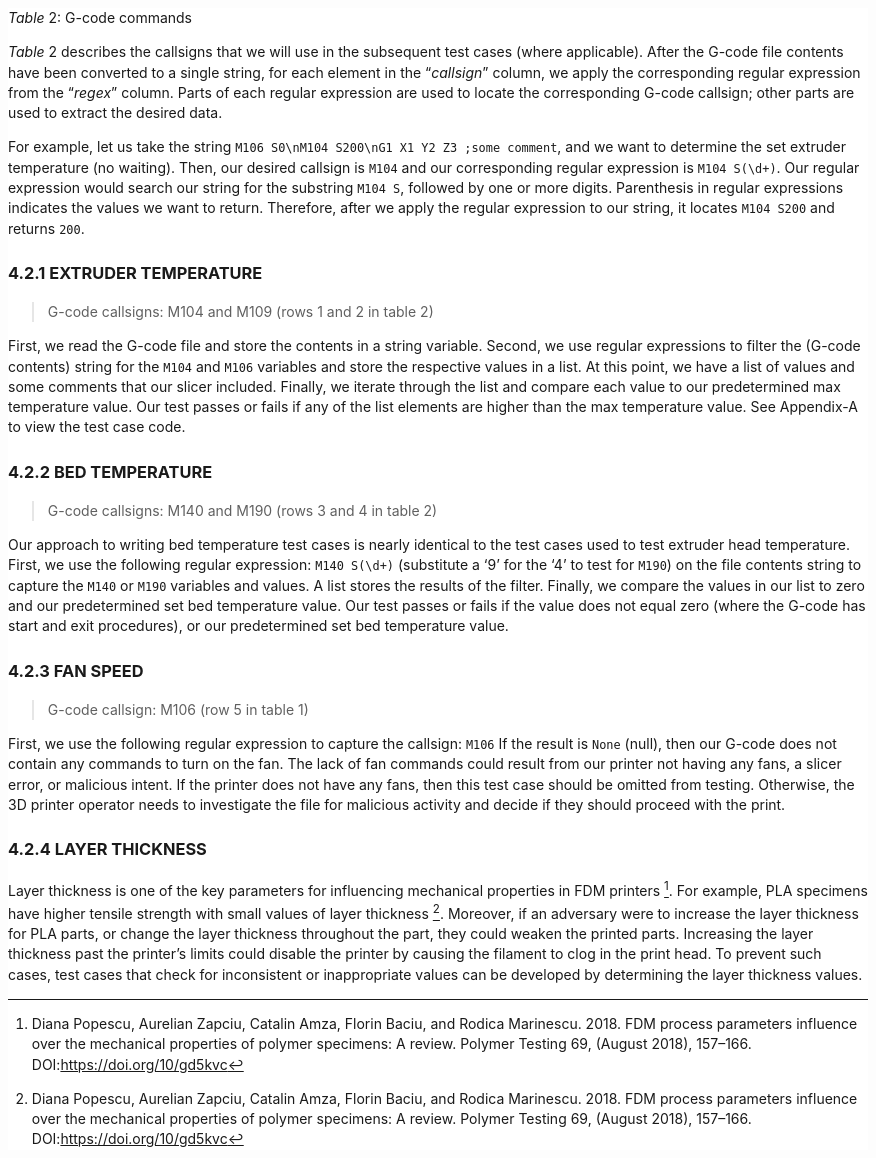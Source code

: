 _Table_ 2: G-code commands

_Table_ 2 describes the callsigns that we will use in the subsequent test cases (where applicable). After the G-code file contents have been converted to a single string, for each element in the “_callsign_” column, we apply the corresponding regular expression from the “_regex_” column. Parts of each regular expression are used to locate the corresponding G-code callsign; other parts are used to extract the desired data. 

For example, let us take the string `M106 S0\nM104 S200\nG1 X1 Y2 Z3 ;some comment`, and we want to determine the set extruder temperature (no waiting). Then, our desired callsign is `M104` and our corresponding regular expression is `M104 S(\d+)`. Our regular expression would search our string for the substring `M104 S`, followed by one or more digits. Parenthesis in regular expressions indicates the values we want to return. Therefore, after we apply the regular expression to our string, it locates `M104 S200` and returns `200`. 

### 4.2.1 EXTRUDER TEMPERATURE
> G-code callsigns: M104 and M109 (rows 1 and 2 in table 2)

First, we read the G-code file and store the contents in a string variable. Second, we use regular expressions to filter the (G-code contents) string for the `M104` and `M106` variables and store the respective values in a list. At this point, we have a list of values and some comments that our slicer included. Finally, we iterate through the list and compare each value to our predetermined max temperature value. Our test passes or fails if any of the list elements are higher than the max temperature value. See Appendix-A to view the test case code. 

### 4.2.2 BED TEMPERATURE
> G-code callsigns: M140 and M190 (rows 3 and 4 in table 2)

Our approach to writing bed temperature test cases is nearly identical to the test cases used to test extruder head temperature. First, we use the following regular expression: `M140 S(\d+)` (substitute a ‘9’ for the ‘4’ to test for `M190`) on the file contents string to capture the `M140` or `M190` variables and values. A list stores the results of the filter. Finally, we compare the values in our list to zero and our predetermined set bed temperature value. Our test passes or fails if the value does not equal zero (where the G-code has start and exit procedures), or our predetermined set bed temperature value. 

### 4.2.3 FAN SPEED
> G-code callsign: M106 (row 5 in table 1)

First, we use the following regular expression to capture the callsign: `M106` If the result is `None` (null), then our G-code does not contain any commands to turn on the fan. The lack of fan commands could result from our printer not having any fans, a slicer error, or malicious intent. If the printer does not have any fans, then this test case should be omitted from testing. Otherwise, the 3D printer operator needs to investigate the file for malicious activity and decide if they should proceed with the print. 

### 4.2.4 LAYER THICKNESS
Layer thickness is one of the key parameters for influencing mechanical properties in FDM printers [^19]. For example, PLA specimens have higher tensile strength with small values of layer thickness [^19]. Moreover, if an adversary were to increase the layer thickness for PLA parts, or change the layer thickness throughout the part, they could weaken the printed parts. Increasing the layer thickness past the printer’s limits could disable the printer by causing the filament to clog in the print head. To prevent such cases, test cases that check for inconsistent or inappropriate values can be developed by determining the layer thickness values. 


[^1]:	Chris Adkins and Dana Ellis. 2018. NCMS-and-Identify3D-Protecting-the-Additive-Manufacturing-Workflow-with-Blockchain-Technology.pdf. Retrieved from https://identify3d.com/wp-ncms-digitalblockchain/  
[^2]:	Mohammed Albakri, Logan Sturm, Christopher B Williams, and Pablo Tarazaga. NON-DESTRUCTIVE EVALUATION OF ADDITIVELY MANUFACTURED PARTS VIA IMPEDANCE-BASED MONITORING. 16.  
[^3]:	Christian Bayens, Tuan Le, Luis Garcia, Raheem Beyah, Mehdi Javanmard, and Saman Zonouz. 2017. See No Evil, Hear No Evil, Feel No Evil, Print No Evil? Malicious Fill Patterns Detection in Additive Manufacturing. 1181–1198. Retrieved June 2, 2020 from https://www.usenix.org/conference/usenixsecurity17/technical-sessions/presentation/bayens  
[^4]:	Sofia Belikovetsky, Yosef Solewicz, Mark Yampolskiy, Jinghui Toh, and Yuval Elovici. 2017. Detecting Cyber-Physical Attacks in Additive Manufacturing using Digital Audio Signing. arXiv:1705.06454 [cs] (May 2017). Retrieved June 2, 2020 from http://arxiv.org/abs/1705.06454  
[^5]:	Soﬁa Belikovetsky, Mark Yampolskiy, Jinghui Toh, Jacob Gatlin, and Yuval Elovici. dr0wned – Cyber-Physical Attack with Additive Manufacturing. 16.  
[^6]:	F. Calignano, D. Manfredi, E. P. Ambrosio, S. Biamino, M. Lombardi, E. Atzeni, A. Salmi, P. Minetola, L. Iuliano, and P. Fino. 2017. Overview on Additive Manufacturing Technologies. Proceedings of the IEEE 105, 4 (April 2017), 593–612. DOI:https://doi.org/10.1109/JPROC.2016.2625098  
[^7]:	Sujit Rokka Chhetri, Arquimedes Canedo, and Mohammad Abdullah Al Faruque. 2016. KCAD: kinetic cyber-attack detection method for cyber-physical additive manufacturing systems. In Proceedings of the 35th International Conference on Computer-Aided Design (ICCAD ’16), Association for Computing Machinery, Austin, Texas, 1–8. DOI:https://doi.org/10/gfz6cr  
[^8]:	Yang Gao, Borui Li, Wei Wang, Wenyao Xu, Chi Zhou, and Zhanpeng Jin. 2018. Watching and Safeguarding Your 3D Printer: Online Process Monitoring Against Cyber-Physical Attacks. Proc. ACM Interact. Mob. Wearable Ubiquitous Technol. 2, 3 (September 2018), 1–27. DOI:https://doi.org/10/ggk3b3  
[^9]: Simon Goldenberg, John Brown, Jeff Haid, and John Ezzard. 2016. 3D opportunity and cyber risk management: Additive manufacturing secures the thread. Retrieved from https://www2.deloitte.com/us/en/insights/focus/3d-opportunity/3d-printing-cyber-risk-management.html  
[^10]:	Lynne M. G. Graves, Joshua Lubell, Wayne King, and Mark Yampolskiy. 2019. Characteristic Aspects of Additive Manufacturing Security From Security Awareness Perspectives. IEEE Access 7, (2019), 103833–103853. DOI:https://doi.org/10/gg5ng4  
[^11]:	Samuel H. Huang, Peng Liu, Abhiram Mokasdar, and Liang Hou. 2013. Additive manufacturing and its societal impact: a literature review. Int J Adv Manuf Technol 67, 5–8 (July 2013), 1191–1203. DOI:https://doi.org/10/f45nsk  
[^12]:	Ledger Insights. 2019. GE Research builds blockchain for 3D printing supply chain. Ledger Insights - enterprise blockchain. Retrieved July 28, 2020 from https://www.ledgerinsights.com/ge-research-blockchain-3d-printing-additive-manufacturing/  
[^13]:	Bryan Kessel. 2015. Characterizing and Defending Against Cyber Security Vulnerabilities in Additive Manufacturing. University of Virginia.  
[^14]:	Thomas R. Kramer, Frederick M. Proctor, and Elena R. Messina. 2000. The NIST RS274NGC Interpreter - Version 3. (August 2000). Retrieved July 9, 2020 from https://www.nist.gov/publications/nist-rs274ngc-interpreter-version-3  
[^15]:	R. Leal, F. M. Barreiros, L. Alves, F. Romeiro, J. C. Vasco, M. Santos, and C. Marto. 2017. Additive manufacturing tooling for the automotive industry. Int J Adv Manuf Technol 92, 5–8 (September 2017), 1671–1676. DOI:https://doi.org/10/gbvbn9  
[^16]:	Brian N. Turner, Robert Strong, and Scott A. Gold. 2014. A review of melt extrusion additive manufacturing processes: I. Process design and modeling. Rapid Prototyping Journal 20, 3 (January 2014), 192–204. DOI:https://doi.org/10/f6fhmc  
[^17]:	Jayanthi Parthasarathy. 2014. 3D modeling, custom implants and its future perspectives in craniofacial surgery. Ann Maxillofac Surg 4, 1 (2014), 9. DOI:https://doi.org/10/gcb386  
[^18]:	Joan Pellegrino, Tommi Makila, Shawna McQueen, and Emmanuel Taylor. 2016. Measurement science roadmap for polymer-based additive manufacturing. National Institute of Standards and Technology, Gaithersburg, MD. DOI:https://doi.org/10.6028/NIST.AMS.100-5  
[^19]:	Diana Popescu, Aurelian Zapciu, Catalin Amza, Florin Baciu, and Rodica Marinescu. 2018. FDM process parameters influence over the mechanical properties of polymer specimens: A review. Polymer Testing 69, (August 2018), 157–166. DOI:https://doi.org/10/gd5kvc  
[^20]:	Ress Roberts and Alkaios Bournias Varotsis. 2020. 3D printing trends 2020: industry highlights and market trends. Retrieved from https://www.3dhubs.com/get/trends/  
[^21]:	Ash Searle. 2020. hassearle/TSAT. Retrieved July 23, 2020 from https://github.com/hassearle/TSAT  
[^22]:	Michael Sikorski and Andrew Honig. 2012. Practical malware analysis: the hands-on guide to dissecting malicious software. No Starch Press, San Francisco.  
[^23]:	L D Sturm, C B Williams, J A Camelio, J White, and R Parker. CYBER-PHYSICAL VULNERABILITIES IN ADDITIVE MANUFACTURING SYSTEMS. 13.  
[^24]:	Logan Sturm, Mohammed Albakri, Christopher B Williams, and Pablo Tarazaga. In-Situ Detection of Build Defects in Additive Manufacturing via Impedance-Based Monitoring. 21.  
[^25]:	Barna Szabó and Ivo Babuška. 1991. Finite Element Analysis. John Wiley & Sons.  
[^26]:	Nektarios Georgios Tsoutsos, Homer Gamil, and Michail Maniatakos. 2017. Secure 3D Printing: Reconstructing and Validating Solid Geometries using Toolpath Reverse Engineering. In Proceedings of the 3rd ACM Workshop on Cyber-Physical System Security (CPSS ’17), Association for Computing Machinery, Abu Dhabi, United Arab Emirates, 15–20. DOI:https://doi.org/10/ggkzrk  
[^27]:	Hannah Vincent, Lee Wells, Pablo Tarazaga, and Jaime Camelio. 2015. Trojan Detection and Side-channel Analyses for Cyber-security in Cyber-physical Manufacturing Systems. Procedia Manufacturing 1, (January 2015), 77–85. DOI:https://doi.org/10/gfkcm8  
[^28]:	Jess M Waller, Bradford H Parker, Kenneth L Hodges, Eric R Burke, James L Walker, and Edward R Generazio. 2014. Nondestructive Evaluation of Additive Manufacturing. (2014), 47.  
[^29]:	TERRY T WOHLERS. 2018. WOHLERS REPORT: 3d printing and additive manufacturing state of the industry. WOHLERS Associates, FORT COLLINS.  
[^30]:	Terry T. Wohlers and Tim Caffrey. 2015. Wohlers report 2015: 3D printing and additive manufacturing state of the industry annual worldwide progress report. Wohlers Associates, Fort Collins, Colo.  
[^31]:	Svante Wold, Kim Esbensen, and Paul Geladi. 1987. Principal component analysis. Chemometrics and Intelligent Laboratory Systems 2, 1 (August 1987), 37–52. DOI:https://doi.org/10/bm8dnf  
[^32]:	Mark Yampolskiy, Wayne E. King, Jacob Gatlin, Sofia Belikovetsky, Adam Brown, Anthony Skjellum, and Yuval Elovici. 2018. Security of additive manufacturing: Attack taxonomy and survey. Additive Manufacturing 21, (May 2018), 431–457. DOI:https://doi.org/10.1016/j.addma.2018.03.015  
[^33]:	Mark Yampolskiy, Anthony Skjellum, Michael Kretzschmar, Ruel A. Overfelt, Kenneth R. Sloan, and Alec Yasinsac. 2016. Using 3D printers as weapons. International Journal of Critical Infrastructure Protection 14, (September 2016), 58–71. DOI:https://doi.org/10.1016/j.ijcip.2015.12.004  
[^34]:	2019. Blockchain secures distributed additive manufacturing in the U.S. Air Force. 3D Printing Industry. Retrieved July 28, 2020 from https://3dprintingindustry.com/news/blockchain-secures-distributed-additive-manufacturing-in-the-u-s-air-force-160928/  
[^35]:	Additive manufacturing and cyber risk management | Deloitte Insights. Retrieved February 19, 2020 from https://www2.deloitte.com/us/en/insights/focus/3d-opportunity/3d-printing-cyber-risk-management.html  
[^36]:	3D Printing in Aerospace & Aviation | GE Additive. Retrieved February 9, 2020 from https://www.ge.com/additive/additive-manufacturing/industries/aviation-aerospace  
[^37]:	Protect – Identify3D. Retrieved July 28, 2020 from https://identify3d.com/protect/  
[^38]:	Enforce – Identify3D. Retrieved July 28, 2020 from https://identify3d.com/enforce/  